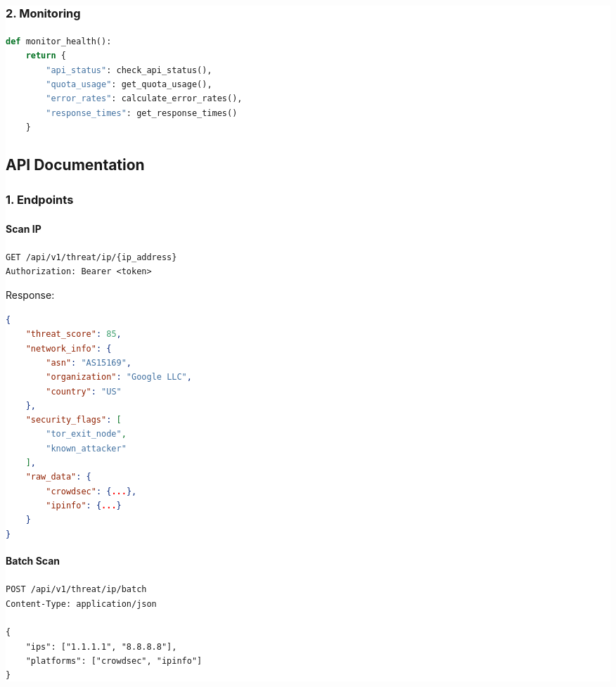 ### 2. Monitoring
```python
def monitor_health():
    return {
        "api_status": check_api_status(),
        "quota_usage": get_quota_usage(),
        "error_rates": calculate_error_rates(),
        "response_times": get_response_times()
    }
```

## API Documentation

### 1. Endpoints

#### Scan IP
```http
GET /api/v1/threat/ip/{ip_address}
Authorization: Bearer <token>
```

Response:
```json
{
    "threat_score": 85,
    "network_info": {
        "asn": "AS15169",
        "organization": "Google LLC",
        "country": "US"
    },
    "security_flags": [
        "tor_exit_node",
        "known_attacker"
    ],
    "raw_data": {
        "crowdsec": {...},
        "ipinfo": {...}
    }
}
```

#### Batch Scan
```http
POST /api/v1/threat/ip/batch
Content-Type: application/json

{
    "ips": ["1.1.1.1", "8.8.8.8"],
    "platforms": ["crowdsec", "ipinfo"]
}
```
